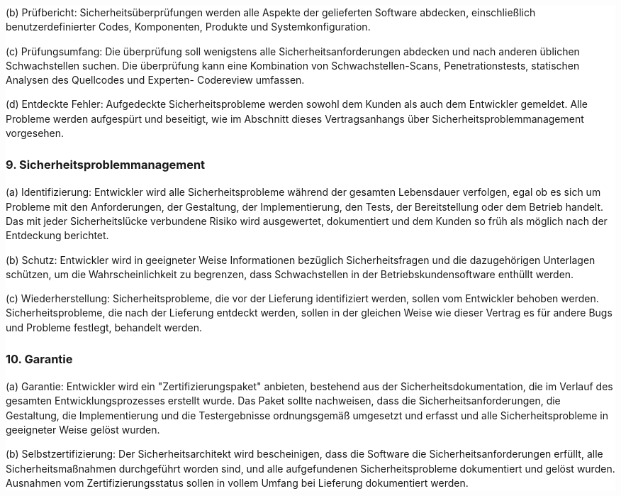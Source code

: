 </dl>
<dl>
<dt>(b) Prüfbericht: Sicherheitsüberprüfungen werden alle Aspekte der gelieferten Software abdecken, einschließlich benutzerdefinierter Codes, Komponenten, Produkte und Systemkonfiguration.</dt>

</dl>
<dl>
<dt>(c) Prüfungsumfang: Die überprüfung soll wenigstens alle Sicherheitsanforderungen abdecken und nach anderen üblichen Schwachstellen suchen. Die überprüfung kann eine Kombination von Schwachstellen-Scans, Penetrationstests, statischen Analysen des Quellcodes und Experten- Codereview umfassen.</dt>

</dl>
<dl>
<dt>(d) Entdeckte Fehler: Aufgedeckte Sicherheitsprobleme werden sowohl dem Kunden als auch dem Entwickler gemeldet. Alle Probleme werden aufgespürt und beseitigt, wie im Abschnitt dieses Vertragsanhangs über Sicherheitsproblemmanagement vorgesehen.</dt>

</dl>
<h3 id="sicherheitsproblemmanagement">9. Sicherheitsproblemmanagement</h3>
<dl>
<dt>(a) Identifizierung: Entwickler wird alle Sicherheitsprobleme während der gesamten Lebensdauer verfolgen, egal ob es sich um Probleme mit den Anforderungen, der Gestaltung, der Implementierung, den Tests, der Bereitstellung oder dem Betrieb handelt. Das mit jeder Sicherheitslücke verbundene Risiko wird ausgewertet, dokumentiert und dem Kunden so früh als möglich nach der Entdeckung berichtet.</dt>

</dl>
<dl>
<dt>(b) Schutz: Entwickler wird in geeigneter Weise Informationen bezüglich Sicherheitsfragen und die dazugehörigen Unterlagen schützen, um die Wahrscheinlichkeit zu begrenzen, dass Schwachstellen in der Betriebskundensoftware enthüllt werden.</dt>

</dl>
<dl>
<dt>(c) Wiederherstellung: Sicherheitsprobleme, die vor der Lieferung identifiziert werden, sollen vom Entwickler behoben werden. Sicherheitsprobleme, die nach der Lieferung entdeckt werden, sollen in der gleichen Weise wie dieser Vertrag es für andere Bugs und Probleme festlegt, behandelt werden.</dt>

</dl>
<h3 id="garantie">10. Garantie</h3>
<dl>
<dt>(a) Garantie: Entwickler wird ein "Zertifizierungspaket" anbieten, bestehend aus der Sicherheitsdokumentation, die im Verlauf des gesamten Entwicklungsprozesses erstellt wurde. Das Paket sollte nachweisen, dass die Sicherheitsanforderungen, die Gestaltung, die Implementierung und die Testergebnisse ordnungsgemäß umgesetzt und erfasst und alle Sicherheitsprobleme in geeigneter Weise gelöst wurden.</dt>

</dl>
<dl>
<dt>(b) Selbstzertifizierung: Der Sicherheitsarchitekt wird bescheinigen, dass die Software die Sicherheitsanforderungen erfüllt, alle Sicherheitsmaßnahmen durchgeführt worden sind, und alle aufgefundenen Sicherheitsprobleme dokumentiert und gelöst wurden. Ausnahmen vom Zertifizierungsstatus sollen in vollem Umfang bei Lieferung dokumentiert werden.</dt>
